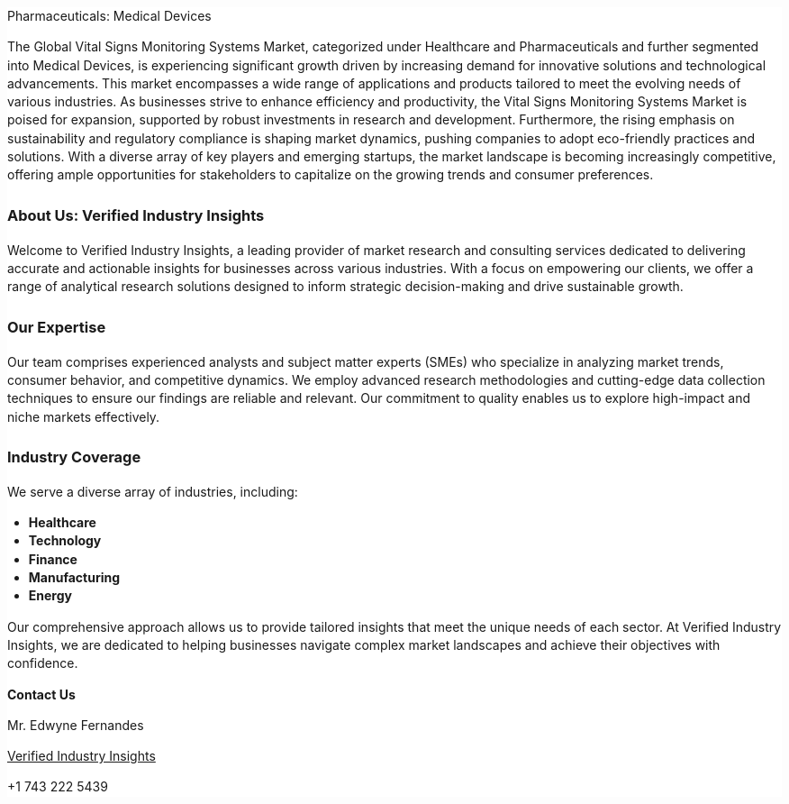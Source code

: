 Pharmaceuticals: Medical Devices </h3><p>The Global Vital Signs Monitoring Systems Market, categorized under Healthcare and Pharmaceuticals and further segmented into Medical Devices, is experiencing significant growth driven by increasing demand for innovative solutions and technological advancements. This market encompasses a wide range of applications and products tailored to meet the evolving needs of various industries. As businesses strive to enhance efficiency and productivity, the Vital Signs Monitoring Systems Market is poised for expansion, supported by robust investments in research and development. Furthermore, the rising emphasis on sustainability and regulatory compliance is shaping market dynamics, pushing companies to adopt eco-friendly practices and solutions. With a diverse array of key players and emerging startups, the market landscape is becoming increasingly competitive, offering ample opportunities for stakeholders to capitalize on the growing trends and consumer preferences.</p><h3>About Us: Verified Industry Insights</h3><p>Welcome to Verified Industry Insights, a leading provider of market research and consulting services dedicated to delivering accurate and actionable insights for businesses across various industries. With a focus on empowering our clients, we offer a range of analytical research solutions designed to inform strategic decision-making and drive sustainable growth.</p><h3>Our Expertise</h3><p>Our team comprises experienced analysts and subject matter experts (SMEs) who specialize in analyzing market trends, consumer behavior, and competitive dynamics. We employ advanced research methodologies and cutting-edge data collection techniques to ensure our findings are reliable and relevant. Our commitment to quality enables us to explore high-impact and niche markets effectively.</p><h3>Industry Coverage</h3><p>We serve a diverse array of industries, including:</p><ul><li><strong>Healthcare</strong></li><li><strong>Technology</strong></li><li><strong>Finance</strong></li><li><strong>Manufacturing</strong></li><li><strong>Energy</strong></li></ul><p>Our comprehensive approach allows us to provide tailored insights that meet the unique needs of each sector. At Verified Industry Insights, we are dedicated to helping businesses navigate complex market landscapes and achieve their objectives with confidence.</p><p><strong>Contact Us</strong></p><p>Mr. Edwyne Fernandes</p><p><a href="https://www.verifiedindustryinsights.com/">Verified Industry Insights</a></p><p>+1 743 222 5439</p>
